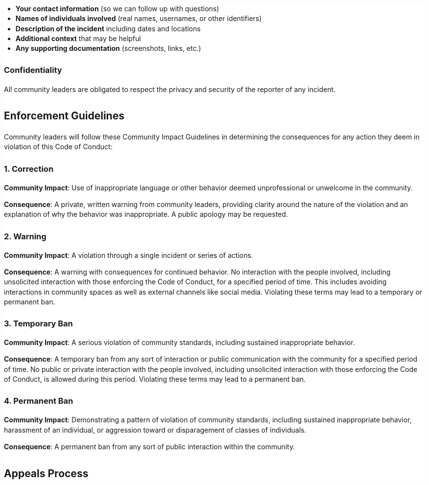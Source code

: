 * **Your contact information** (so we can follow up with questions)
* **Names of individuals involved** (real names, usernames, or other identifiers)
* **Description of the incident** including dates and locations
* **Additional context** that may be helpful
* **Any supporting documentation** (screenshots, links, etc.)

### Confidentiality

All community leaders are obligated to respect the privacy and security of the reporter of any incident.

## Enforcement Guidelines

Community leaders will follow these Community Impact Guidelines in determining the consequences for any action they deem in violation of this Code of Conduct:

### 1. Correction

**Community Impact**: Use of inappropriate language or other behavior deemed unprofessional or unwelcome in the community.

**Consequence**: A private, written warning from community leaders, providing clarity around the nature of the violation and an explanation of why the behavior was inappropriate. A public apology may be requested.

### 2. Warning

**Community Impact**: A violation through a single incident or series of actions.

**Consequence**: A warning with consequences for continued behavior. No interaction with the people involved, including unsolicited interaction with those enforcing the Code of Conduct, for a specified period of time. This includes avoiding interactions in community spaces as well as external channels like social media. Violating these terms may lead to a temporary or permanent ban.

### 3. Temporary Ban

**Community Impact**: A serious violation of community standards, including sustained inappropriate behavior.

**Consequence**: A temporary ban from any sort of interaction or public communication with the community for a specified period of time. No public or private interaction with the people involved, including unsolicited interaction with those enforcing the Code of Conduct, is allowed during this period. Violating these terms may lead to a permanent ban.

### 4. Permanent Ban

**Community Impact**: Demonstrating a pattern of violation of community standards, including sustained inappropriate behavior, harassment of an individual, or aggression toward or disparagement of classes of individuals.

**Consequence**: A permanent ban from any sort of public interaction within the community.

## Appeals Process
